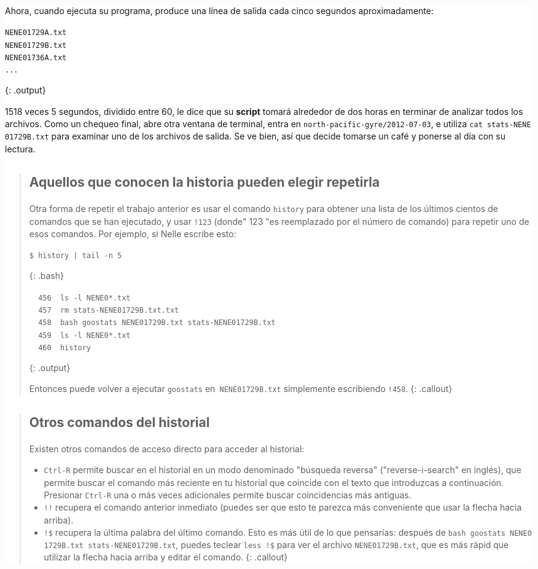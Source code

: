 Ahora, cuando ejecuta su programa, produce una línea de salida cada cinco segundos aproximadamente:

~~~
NENE01729A.txt
NENE01729B.txt
NENE01736A.txt
...
~~~
{: .output}

1518 veces 5 segundos, dividido entre 60, le dice que su **script** tomará alrededor de dos horas en terminar de analizar todos los archivos.
Como un chequeo final, abre otra ventana de terminal,
entra en `north-pacific-gyre/2012-07-03`,
e utiliza `cat stats-NENE01729B.txt`
para examinar uno de los archivos de salida.
Se ve bien, así que decide tomarse un café y ponerse al día con su lectura.

> ## Aquellos que conocen la historia pueden elegir repetirla
>
> Otra forma de repetir el trabajo anterior es usar el comando `history` para
> obtener una lista de los últimos cientos de comandos que se han ejecutado, y
> usar `!123` (donde" 123 "es reemplazado por el número de comando) para
> repetir uno de esos comandos. Por ejemplo, si Nelle escribe esto:
>
> ~~~
> $ history | tail -n 5
> ~~~
> {: .bash}
> ~~~
>   456  ls -l NENE0*.txt
>   457  rm stats-NENE01729B.txt.txt
>   458  bash goostats NENE01729B.txt stats-NENE01729B.txt
>   459  ls -l NENE0*.txt
>   460  history
> ~~~
> {: .output}
>
> Entonces puede volver a ejecutar `goostats` en` NENE01729B.txt` simplemente escribiendo
> `!458`. {: .callout}

> ## Otros comandos del historial
>
> Existen otros comandos de acceso directo para acceder al historial:
> - `Ctrl-R` permite buscar en el historial en un modo denominado "búsqueda reversa" ("reverse-i-search" en inglés), que permite buscar el comando más reciente en tu historial que coincide con el texto que introduzcas a continuación. Presionar `Ctrl-R` una o más veces adicionales permite buscar coincidencias más antiguas.
> - `!!` recupera el comando anterior inmediato (puedes ser que esto te parezca más conveniente que usar la flecha hacia arriba).
> - `!$` recupera la última palabra del último comando. Esto es más útil de lo que pensarías: después de `bash goostats NENE01729B.txt stats-NENE01729B.txt`, puedes teclear `less !$` para ver el archivo `NENE01729B.txt`, que es más rápid que utilizar la flecha hacia arriba y editar el comando. {: .callout}
